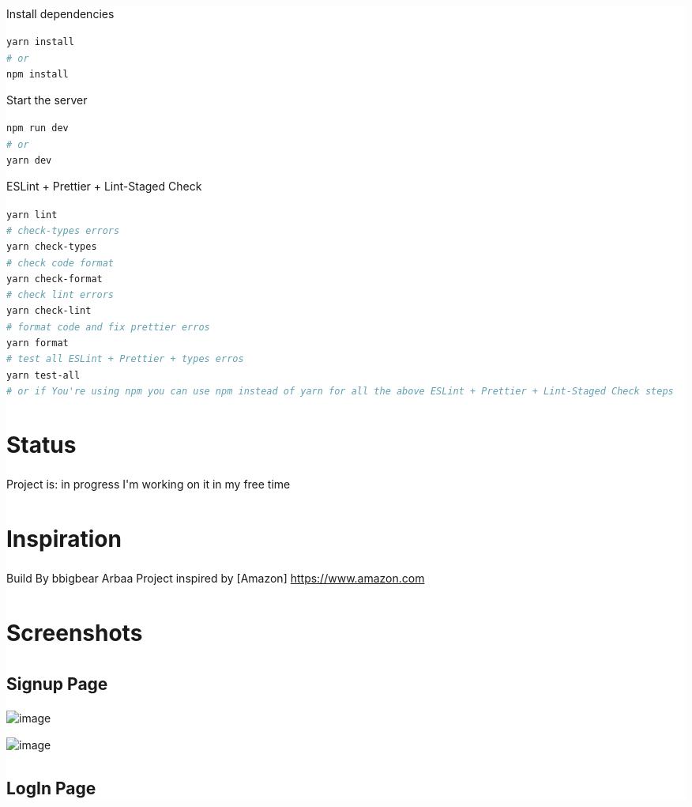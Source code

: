 Install dependencies

```bash
yarn install
# or
npm install
```

Start the server

```bash
npm run dev
# or
yarn dev
```

ESLint + Prettier + Lint-Staged Check

```bash
yarn lint
# check-types errors
yarn check-types
# check code format
yarn check-format
# check lint errors
yarn check-lint
# format code and fix prettier erros
yarn format
# test all ESLint + Prettier + types erros
yarn test-all
# or if You're using npm you can use npm instead of yarn for all the above ESLint + Prettier + Lint-Staged Check steps
```

# Status

Project is: in progress I'm working on it in my free time

# Inspiration

Build By bbigbear Arbaa Project inspired by [Amazon] https://www.amazon.com

# Screenshots

## Signup Page

![image](https://user-images.githubusercontent.com/51326421/168418001-ddf09448-6f3a-4d0c-9ce8-1e691666dd13.png)

![image](https://user-images.githubusercontent.com/51326421/168420032-1339ad80-24e0-4f06-bb90-630256ae2973.png)

## LogIn Page
